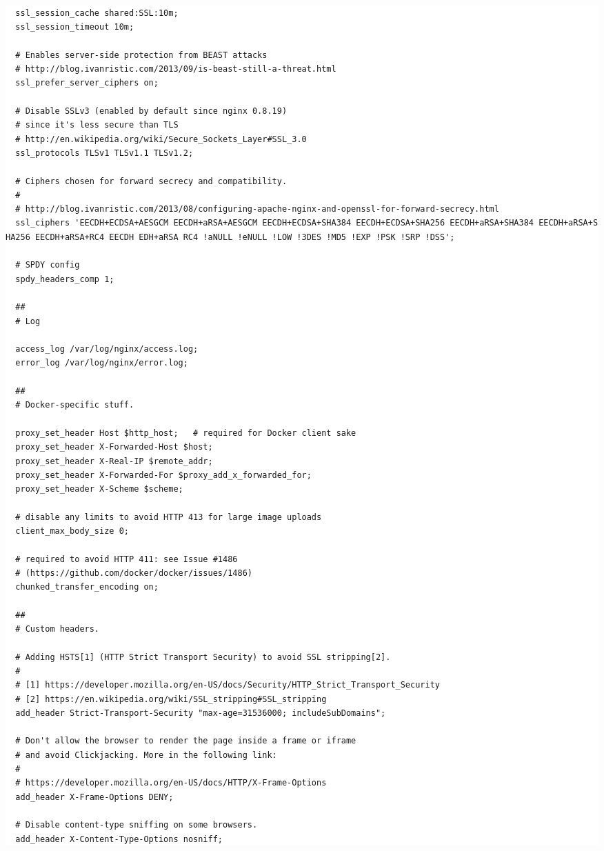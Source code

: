 ```
  ssl_session_cache shared:SSL:10m;
  ssl_session_timeout 10m;

  # Enables server-side protection from BEAST attacks
  # http://blog.ivanristic.com/2013/09/is-beast-still-a-threat.html
  ssl_prefer_server_ciphers on;

  # Disable SSLv3 (enabled by default since nginx 0.8.19)
  # since it's less secure than TLS
  # http://en.wikipedia.org/wiki/Secure_Sockets_Layer#SSL_3.0
  ssl_protocols TLSv1 TLSv1.1 TLSv1.2;

  # Ciphers chosen for forward secrecy and compatibility.
  #
  # http://blog.ivanristic.com/2013/08/configuring-apache-nginx-and-openssl-for-forward-secrecy.html
  ssl_ciphers 'EECDH+ECDSA+AESGCM EECDH+aRSA+AESGCM EECDH+ECDSA+SHA384 EECDH+ECDSA+SHA256 EECDH+aRSA+SHA384 EECDH+aRSA+SHA256 EECDH+aRSA+RC4 EECDH EDH+aRSA RC4 !aNULL !eNULL !LOW !3DES !MD5 !EXP !PSK !SRP !DSS';

  # SPDY config
  spdy_headers_comp 1;

  ##
  # Log

  access_log /var/log/nginx/access.log;
  error_log /var/log/nginx/error.log;

  ##
  # Docker-specific stuff.

  proxy_set_header Host $http_host;   # required for Docker client sake
  proxy_set_header X-Forwarded-Host $host;
  proxy_set_header X-Real-IP $remote_addr;
  proxy_set_header X-Forwarded-For $proxy_add_x_forwarded_for;
  proxy_set_header X-Scheme $scheme;

  # disable any limits to avoid HTTP 413 for large image uploads
  client_max_body_size 0;

  # required to avoid HTTP 411: see Issue #1486
  # (https://github.com/docker/docker/issues/1486)
  chunked_transfer_encoding on;

  ##
  # Custom headers.

  # Adding HSTS[1] (HTTP Strict Transport Security) to avoid SSL stripping[2].
  #
  # [1] https://developer.mozilla.org/en-US/docs/Security/HTTP_Strict_Transport_Security
  # [2] https://en.wikipedia.org/wiki/SSL_stripping#SSL_stripping
  add_header Strict-Transport-Security "max-age=31536000; includeSubDomains";

  # Don't allow the browser to render the page inside a frame or iframe
  # and avoid Clickjacking. More in the following link:
  #
  # https://developer.mozilla.org/en-US/docs/HTTP/X-Frame-Options
  add_header X-Frame-Options DENY;

  # Disable content-type sniffing on some browsers.
  add_header X-Content-Type-Options nosniff;

```